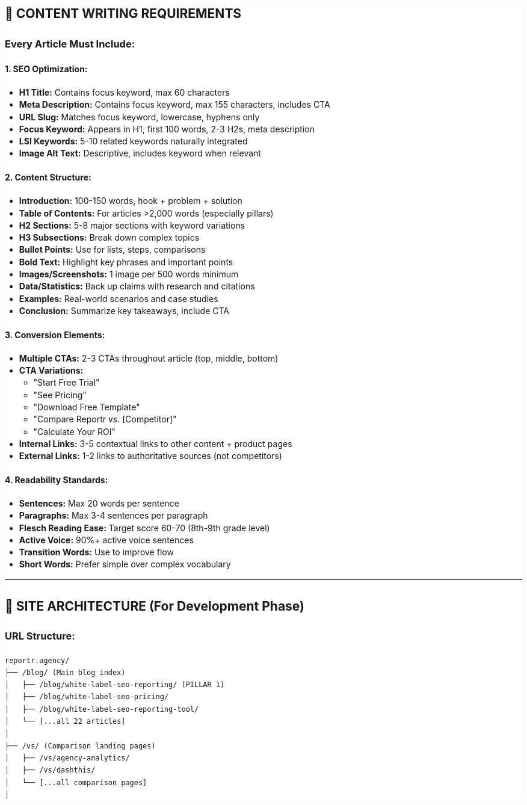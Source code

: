 
## 📝 CONTENT WRITING REQUIREMENTS

### Every Article Must Include:

#### 1. SEO Optimization:
- **H1 Title:** Contains focus keyword, max 60 characters
- **Meta Description:** Contains focus keyword, max 155 characters, includes CTA
- **URL Slug:** Matches focus keyword, lowercase, hyphens only
- **Focus Keyword:** Appears in H1, first 100 words, 2-3 H2s, meta description
- **LSI Keywords:** 5-10 related keywords naturally integrated
- **Image Alt Text:** Descriptive, includes keyword when relevant

#### 2. Content Structure:
- **Introduction:** 100-150 words, hook + problem + solution
- **Table of Contents:** For articles >2,000 words (especially pillars)
- **H2 Sections:** 5-8 major sections with keyword variations
- **H3 Subsections:** Break down complex topics
- **Bullet Points:** Use for lists, steps, comparisons
- **Bold Text:** Highlight key phrases and important points
- **Images/Screenshots:** 1 image per 500 words minimum
- **Data/Statistics:** Back up claims with research and citations
- **Examples:** Real-world scenarios and case studies
- **Conclusion:** Summarize key takeaways, include CTA

#### 3. Conversion Elements:
- **Multiple CTAs:** 2-3 CTAs throughout article (top, middle, bottom)
- **CTA Variations:** 
  - "Start Free Trial"
  - "See Pricing"
  - "Download Free Template"
  - "Compare Reportr vs. [Competitor]"
  - "Calculate Your ROI"
- **Internal Links:** 3-5 contextual links to other content + product pages
- **External Links:** 1-2 links to authoritative sources (not competitors)

#### 4. Readability Standards:
- **Sentences:** Max 20 words per sentence
- **Paragraphs:** Max 3-4 sentences per paragraph
- **Flesch Reading Ease:** Target score 60-70 (8th-9th grade level)
- **Active Voice:** 90%+ active voice sentences
- **Transition Words:** Use to improve flow
- **Short Words:** Prefer simple over complex vocabulary

---

## 🎨 SITE ARCHITECTURE (For Development Phase)

### URL Structure:
```
reportr.agency/
├── /blog/ (Main blog index)
│   ├── /blog/white-label-seo-reporting/ (PILLAR 1)
│   ├── /blog/white-label-seo-pricing/
│   ├── /blog/white-label-seo-reporting-tool/
│   └── [...all 22 articles]
│
├── /vs/ (Comparison landing pages)
│   ├── /vs/agency-analytics/
│   ├── /vs/dashthis/
│   └── [...all comparison pages]
│
```